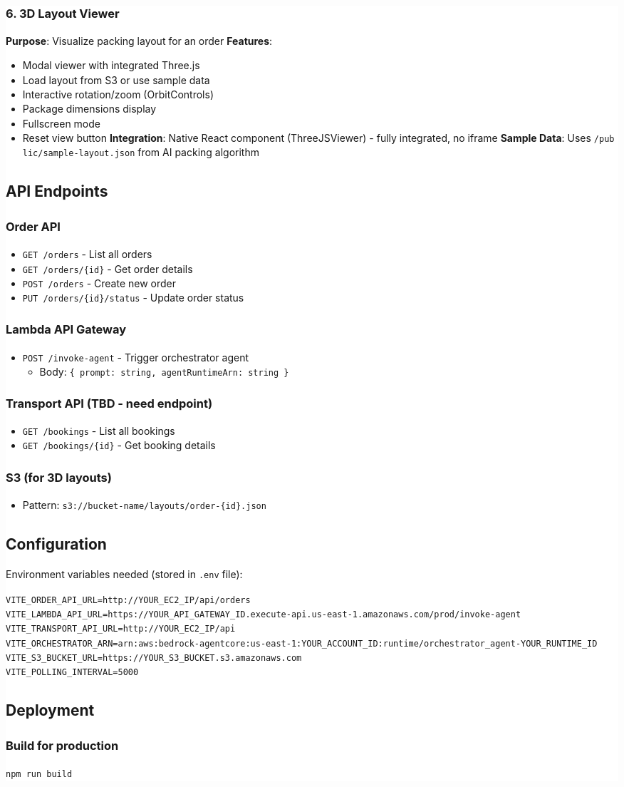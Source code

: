 ### 6. 3D Layout Viewer
**Purpose**: Visualize packing layout for an order
**Features**:
- Modal viewer with integrated Three.js
- Load layout from S3 or use sample data
- Interactive rotation/zoom (OrbitControls)
- Package dimensions display
- Fullscreen mode
- Reset view button
**Integration**: Native React component (ThreeJSViewer) - fully integrated, no iframe
**Sample Data**: Uses `/public/sample-layout.json` from AI packing algorithm

## API Endpoints

### Order API
- `GET /orders` - List all orders
- `GET /orders/{id}` - Get order details
- `POST /orders` - Create new order
- `PUT /orders/{id}/status` - Update order status

### Lambda API Gateway
- `POST /invoke-agent` - Trigger orchestrator agent
  - Body: `{ prompt: string, agentRuntimeArn: string }`

### Transport API (TBD - need endpoint)
- `GET /bookings` - List all bookings
- `GET /bookings/{id}` - Get booking details

### S3 (for 3D layouts)
- Pattern: `s3://bucket-name/layouts/order-{id}.json`

## Configuration

Environment variables needed (stored in `.env` file):
```env
VITE_ORDER_API_URL=http://YOUR_EC2_IP/api/orders
VITE_LAMBDA_API_URL=https://YOUR_API_GATEWAY_ID.execute-api.us-east-1.amazonaws.com/prod/invoke-agent
VITE_TRANSPORT_API_URL=http://YOUR_EC2_IP/api
VITE_ORCHESTRATOR_ARN=arn:aws:bedrock-agentcore:us-east-1:YOUR_ACCOUNT_ID:runtime/orchestrator_agent-YOUR_RUNTIME_ID
VITE_S3_BUCKET_URL=https://YOUR_S3_BUCKET.s3.amazonaws.com
VITE_POLLING_INTERVAL=5000
```

## Deployment

### Build for production
```bash
npm run build
```
